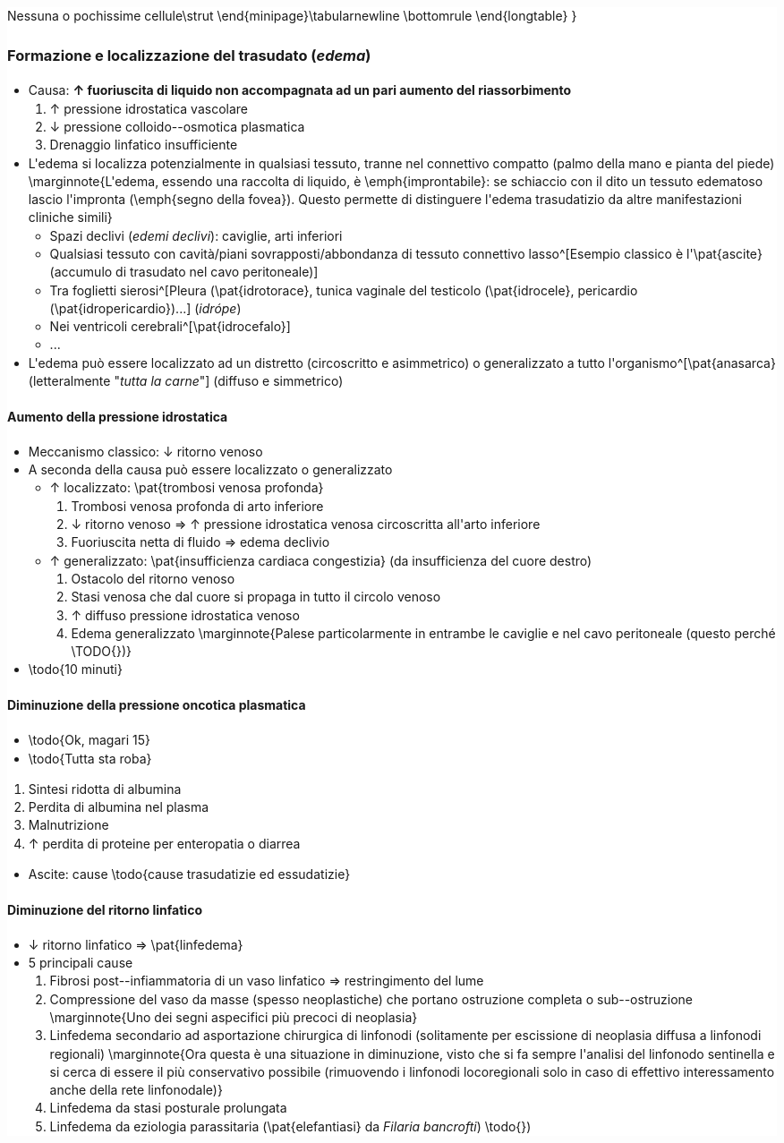 Nessuna o pochissime cellule\strut
\end{minipage}\tabularnewline
\bottomrule
\end{longtable}
}

### Formazione e localizzazione del trasudato (_edema_)
- Causa: __↑ fuoriuscita di liquido non accompagnata ad un pari aumento del riassorbimento__
    1. ↑ pressione idrostatica vascolare
    2. ↓ pressione colloido--osmotica plasmatica
    3. Drenaggio linfatico insufficiente
- L'edema si localizza potenzialmente in qualsiasi tessuto, tranne nel connettivo compatto (palmo della mano e pianta del piede) \marginnote{L'edema, essendo una raccolta di liquido, è \emph{improntabile}: se schiaccio con il dito un tessuto edematoso lascio l'impronta (\emph{segno della fovea}). Questo permette di distinguere l'edema trasudatizio da altre manifestazioni cliniche simili}
    - Spazi declivi (_edemi declivi_): caviglie, arti inferiori
    - Qualsiasi tessuto con cavità/piani sovrapposti/abbondanza di tessuto connettivo lasso^[Esempio classico è l'\pat{ascite} (accumulo di trasudato nel cavo peritoneale)]
    - Tra foglietti sierosi^[Pleura (\pat{idrotorace}, tunica vaginale del testicolo (\pat{idrocele}, pericardio (\pat{idropericardio})...] (_idrópe_)
    - Nei ventricoli cerebrali^[\pat{idrocefalo}]
    - ...
- L'edema può essere localizzato ad un distretto (circoscritto e asimmetrico) o generalizzato a tutto l'organismo^[\pat{anasarca} (letteralmente "_tutta la carne_"] (diffuso e simmetrico)

#### Aumento della pressione idrostatica
- Meccanismo classico: ↓ ritorno venoso
- A seconda della causa può essere localizzato o generalizzato
    - ↑ localizzato: \pat{trombosi venosa profonda}
        1. Trombosi venosa profonda di arto inferiore
        2. ↓ ritorno venoso ⇒ ↑ pressione idrostatica venosa circoscritta all'arto inferiore
        3. Fuoriuscita netta di fluido ⇒ edema declivio
    - ↑ generalizzato: \pat{insufficienza cardiaca congestizia} (da insufficienza del cuore destro)
        1. Ostacolo del ritorno venoso
        2. Stasi venosa che dal cuore si propaga in tutto il circolo venoso
        3. ↑ diffuso pressione idrostatica venoso
        4. Edema generalizzato \marginnote{Palese particolarmente in entrambe le caviglie e nel cavo peritoneale (questo perché \TODO{})}
- \todo{10 minuti}

#### Diminuzione della pressione oncotica plasmatica
- \todo{Ok, magari 15}
- \todo{Tutta sta roba}
1. Sintesi ridotta di albumina
2. Perdita di albumina nel plasma
3. Malnutrizione
4. ↑ perdita di proteine per enteropatia o diarrea
- Ascite: cause \todo{cause trasudatizie ed essudatizie}

#### Diminuzione del ritorno linfatico
- ↓ ritorno linfatico ⇒ \pat{linfedema}
- 5 principali cause
    1. Fibrosi post--infiammatoria di un vaso linfatico ⇒ restringimento del lume
    2. Compressione del vaso da masse (spesso neoplastiche) che portano ostruzione completa o sub--ostruzione \marginnote{Uno dei segni aspecifici più precoci di neoplasia}
    3. Linfedema secondario ad asportazione chirurgica di linfonodi (solitamente per escissione di neoplasia diffusa a linfonodi regionali) \marginnote{Ora questa è una situazione in diminuzione, visto che si fa sempre l'analisi del linfonodo sentinella e si cerca di essere il più conservativo possibile (rimuovendo i linfonodi locoregionali solo in caso di effettivo interessamento anche della rete linfonodale)}
    4. Linfedema da stasi posturale prolungata
    5. Linfedema da eziologia parassitaria (\pat{elefantiasi} da _Filaria bancrofti_) \todo{})
